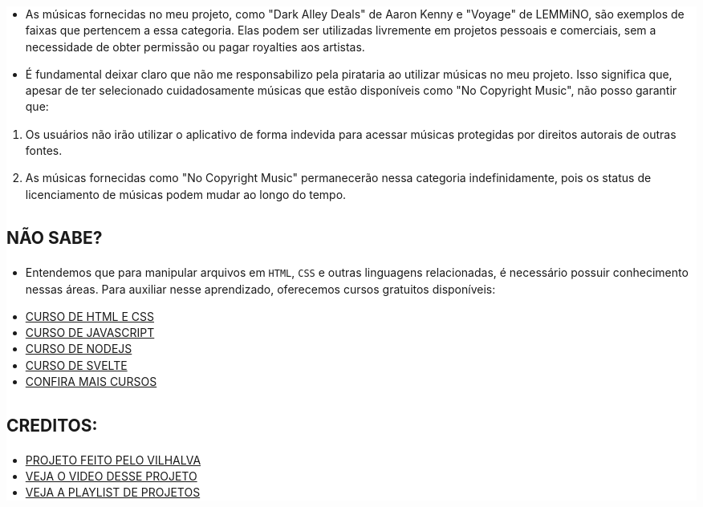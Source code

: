    - As músicas fornecidas no meu projeto, como "Dark Alley Deals" de Aaron Kenny e "Voyage" de LEMMiNO, são exemplos de faixas que pertencem a essa categoria. Elas podem ser utilizadas livremente em projetos pessoais e comerciais, sem a necessidade de obter permissão ou pagar royalties aos artistas.

   - É fundamental deixar claro que não me responsabilizo pela pirataria ao utilizar músicas no meu projeto. Isso significa que, apesar de ter selecionado cuidadosamente músicas que estão disponíveis como "No Copyright Music", não posso garantir que:

   1. Os usuários não irão utilizar o aplicativo de forma indevida para acessar músicas protegidas por direitos autorais de outras fontes.

   2. As músicas fornecidas como "No Copyright Music" permanecerão nessa categoria indefinidamente, pois os status de licenciamento de músicas podem mudar ao longo do tempo.
   
## NÃO SABE?
- Entendemos que para manipular arquivos em `HTML`, `CSS` e outras linguagens relacionadas, é necessário possuir conhecimento nessas áreas. Para auxiliar nesse aprendizado, oferecemos cursos gratuitos disponíveis:
* [CURSO DE HTML E CSS](https://github.com/VILHALVA/CURSO-DE-HTML-E-CSS)
* [CURSO DE JAVASCRIPT](https://github.com/VILHALVA/CURSO-DE-JAVASCRIPT)
* [CURSO DE NODEJS](https://github.com/VILHALVA/CURSO-DE-NODEJS)
* [CURSO DE SVELTE](https://github.com/VILHALVA/CURSO-DE-SVELTE)
* [CONFIRA MAIS CURSOS](https://github.com/VILHALVA?tab=repositories&q=+topic:CURSO)

## CREDITOS:
- [PROJETO FEITO PELO VILHALVA](https://github.com/VILHALVA)
- [VEJA O VIDEO DESSE PROJETO](https://youtu.be/EhYzHu-8wNk?si=ORemBy80dpf3gS_u)
- [VEJA A PLAYLIST DE PROJETOS](https://youtube.com/playlist?list=PLVGpQnv1Jm4zF85nLVJU2hvqg3CBa6QQd&si=64Ou6dIY4dYhOlEd)


